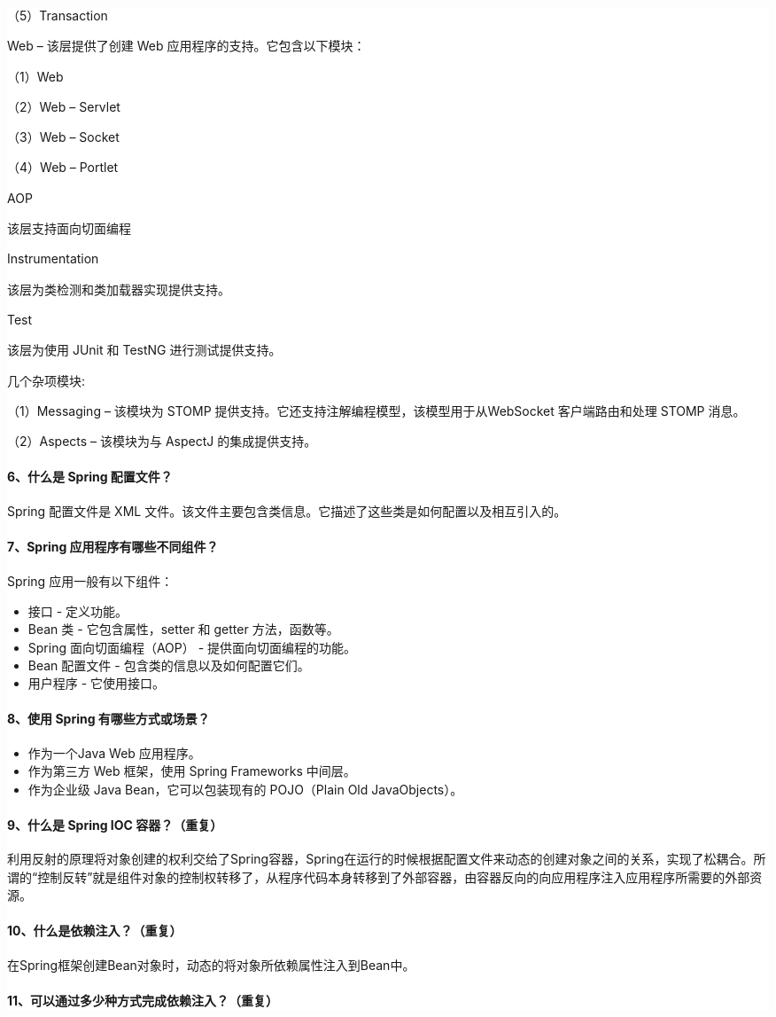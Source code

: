 （5）Transaction

Web – 该层提供了创建 Web 应用程序的支持。它包含以下模块：

（1）Web

（2）Web – Servlet

（3）Web – Socket

（4）Web – Portlet

AOP

该层支持面向切面编程

Instrumentation

该层为类检测和类加载器实现提供支持。

Test

该层为使用 JUnit 和 TestNG 进行测试提供支持。

几个杂项模块:

（1）Messaging – 该模块为 STOMP 提供支持。它还支持注解编程模型，该模型用于从WebSocket 客户端路由和处理 STOMP 消息。

（2）Aspects – 该模块为与 AspectJ 的集成提供支持。

#### 6、什么是 Spring 配置文件？

Spring 配置文件是 XML 文件。该文件主要包含类信息。它描述了这些类是如何配置以及相互引入的。

#### 7、Spring 应用程序有哪些不同组件？

Spring 应用一般有以下组件：

* 接口 - 定义功能。
* Bean 类 - 它包含属性，setter 和 getter 方法，函数等。
* Spring 面向切面编程（AOP） - 提供面向切面编程的功能。
* Bean 配置文件 - 包含类的信息以及如何配置它们。
* 用户程序 - 它使用接口。

#### 8、使用 Spring 有哪些方式或场景？

* 作为一个Java Web 应用程序。
* 作为第三方 Web 框架，使用 Spring Frameworks 中间层。
* 作为企业级 Java Bean，它可以包装现有的 POJO（Plain Old JavaObjects）。

#### 9、什么是 Spring IOC 容器？（重复）

利用反射的原理将对象创建的权利交给了Spring容器，Spring在运行的时候根据配置文件来动态的创建对象之间的关系，实现了松耦合。所谓的“控制反转”就是组件对象的控制权转移了，从程序代码本身转移到了外部容器，由容器反向的向应用程序注入应用程序所需要的外部资源。

#### 10、什么是依赖注入？（重复）

在Spring框架创建Bean对象时，动态的将对象所依赖属性注入到Bean中。

#### 11、可以通过多少种方式完成依赖注入？（重复）
